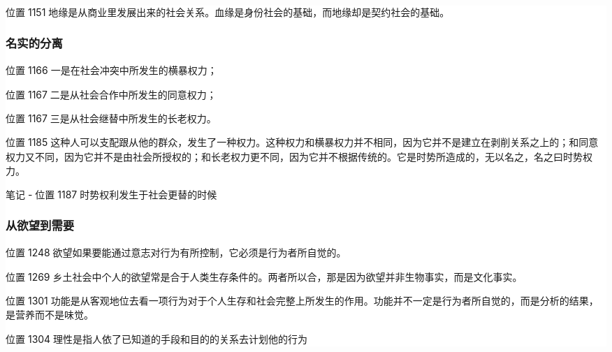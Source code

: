 位置 1151
地缘是从商业里发展出来的社会关系。血缘是身份社会的基础，而地缘却是契约社会的基础。

### 名实的分离

位置 1166
一是在社会冲突中所发生的横暴权力；

位置 1167
二是从社会合作中所发生的同意权力；

位置 1167
三是从社会继替中所发生的长老权力。

位置 1185
这种人可以支配跟从他的群众，发生了一种权力。这种权力和横暴权力并不相同，因为它并不是建立在剥削关系之上的；和同意权力又不同，因为它并不是由社会所授权的；和长老权力更不同，因为它并不根据传统的。它是时势所造成的，无以名之，名之曰时势权力。

笔记 - 位置 1187
时势权利发生于社会更替的时候

### 从欲望到需要

位置 1248
欲望如果要能通过意志对行为有所控制，它必须是行为者所自觉的。

位置 1269
乡土社会中个人的欲望常是合于人类生存条件的。两者所以合，那是因为欲望并非生物事实，而是文化事实。

位置 1301
功能是从客观地位去看一项行为对于个人生存和社会完整上所发生的作用。功能并不一定是行为者所自觉的，而是分析的结果，是营养而不是味觉。

位置 1304
理性是指人依了已知道的手段和目的的关系去计划他的行为
